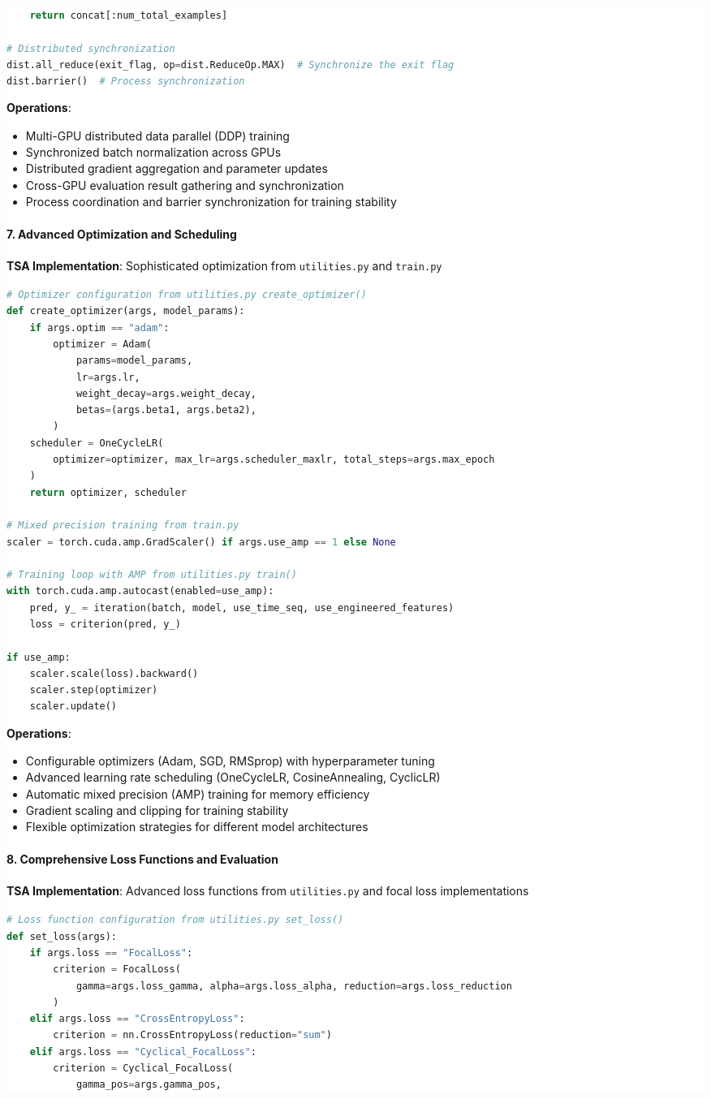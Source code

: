 ```python
    return concat[:num_total_examples]

# Distributed synchronization
dist.all_reduce(exit_flag, op=dist.ReduceOp.MAX)  # Synchronize the exit flag
dist.barrier()  # Process synchronization
```
**Operations**:
- Multi-GPU distributed data parallel (DDP) training
- Synchronized batch normalization across GPUs
- Distributed gradient aggregation and parameter updates
- Cross-GPU evaluation result gathering and synchronization
- Process coordination and barrier synchronization for training stability

#### **7. Advanced Optimization and Scheduling**
**TSA Implementation**: Sophisticated optimization from `utilities.py` and `train.py`
```python
# Optimizer configuration from utilities.py create_optimizer()
def create_optimizer(args, model_params):
    if args.optim == "adam":
        optimizer = Adam(
            params=model_params,
            lr=args.lr,
            weight_decay=args.weight_decay,
            betas=(args.beta1, args.beta2),
        )
    scheduler = OneCycleLR(
        optimizer=optimizer, max_lr=args.scheduler_maxlr, total_steps=args.max_epoch
    )
    return optimizer, scheduler

# Mixed precision training from train.py
scaler = torch.cuda.amp.GradScaler() if args.use_amp == 1 else None

# Training loop with AMP from utilities.py train()
with torch.cuda.amp.autocast(enabled=use_amp):
    pred, y_ = iteration(batch, model, use_time_seq, use_engineered_features)
    loss = criterion(pred, y_)

if use_amp:
    scaler.scale(loss).backward()
    scaler.step(optimizer)
    scaler.update()
```
**Operations**:
- Configurable optimizers (Adam, SGD, RMSprop) with hyperparameter tuning
- Advanced learning rate scheduling (OneCycleLR, CosineAnnealing, CyclicLR)
- Automatic mixed precision (AMP) training for memory efficiency
- Gradient scaling and clipping for training stability
- Flexible optimization strategies for different model architectures

#### **8. Comprehensive Loss Functions and Evaluation**
**TSA Implementation**: Advanced loss functions from `utilities.py` and focal loss implementations
```python
# Loss function configuration from utilities.py set_loss()
def set_loss(args):
    if args.loss == "FocalLoss":
        criterion = FocalLoss(
            gamma=args.loss_gamma, alpha=args.loss_alpha, reduction=args.loss_reduction
        )
    elif args.loss == "CrossEntropyLoss":
        criterion = nn.CrossEntropyLoss(reduction="sum")
    elif args.loss == "Cyclical_FocalLoss":
        criterion = Cyclical_FocalLoss(
            gamma_pos=args.gamma_pos,
```